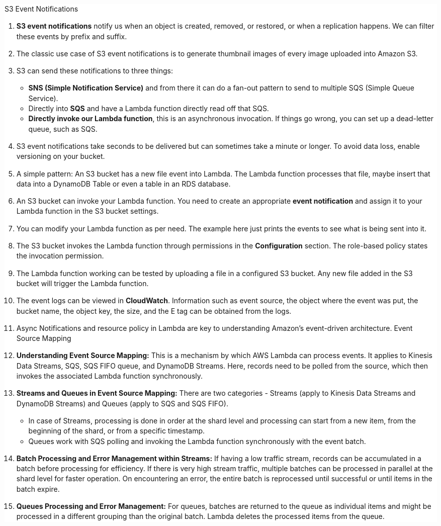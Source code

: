 S3 Event Notifications

1. **S3 event notifications** notify us when an object is created, removed, or restored, or when a replication happens. We can filter these events by prefix and suffix. 

2. The classic use case of S3 event notifications is to generate thumbnail images of every image uploaded into Amazon S3. 

3. S3 can send these notifications to three things: 
   - **SNS (Simple Notification Service)** and from there it can do a fan-out pattern to send to multiple SQS (Simple Queue Service). 
   - Directly into **SQS** and have a Lambda function directly read off that SQS.
   - **Directly invoke our Lambda function**, this is an asynchronous invocation. If things go wrong, you can set up a dead-letter queue, such as SQS.

4. S3 event notifications take seconds to be delivered but can sometimes take a minute or longer. To avoid data loss, enable versioning on your bucket.

5. A simple pattern: An S3 bucket has a new file event into Lambda. The Lambda function processes that file, maybe insert that data into a DynamoDB Table or even a table in an RDS database.

6. An S3 bucket can invoke your Lambda function. You need to create an appropriate **event notification** and assign it to your Lambda function in the S3 bucket settings.

7. You can modify your Lambda function as per need. The example here just prints the events to see what is being sent into it.

8. The S3 bucket invokes the Lambda function through permissions in the **Configuration** section. The role-based policy states the invocation permission.

9. The Lambda function working can be tested by uploading a file in a configured S3 bucket. Any new file added in the S3 bucket will trigger the Lambda function.

10. The event logs can be viewed in **CloudWatch**. Information such as event source, the object where the event was put, the bucket name, the object key, the size, and the E tag can be obtained from the logs.

11. Async Notifications and resource policy in Lambda are key to understanding Amazon’s event-driven architecture.
Event Source Mapping

1. **Understanding Event Source Mapping:** This is a mechanism by which AWS Lambda can process events. It applies to Kinesis Data Streams, SQS, SQS FIFO queue, and DynamoDB Streams. Here, records need to be polled from the source, which then invokes the associated Lambda function synchronously.

2. **Streams and Queues in Event Source Mapping:** There are two categories - Streams (apply to Kinesis Data Streams and DynamoDB Streams) and Queues (apply to SQS and SQS FIFO). 
    - In case of Streams, processing is done in order at the shard level and processing can start from a new item, from the beginning of the shard, or from a specific timestamp. 
    - Queues work with SQS polling and invoking the Lambda function synchronously with the event batch.

3. **Batch Processing and Error Management within Streams:** If having a low traffic stream, records can be accumulated in a batch before processing for efficiency. If there is very high stream traffic, multiple batches can be processed in parallel at the shard level for faster operation. On encountering an error, the entire batch is reprocessed until successful or until items in the batch expire.

4. **Queues Processing and Error Management:** For queues, batches are returned to the queue as individual items and might be processed in a different grouping than the original batch. Lambda deletes the processed items from the queue.
